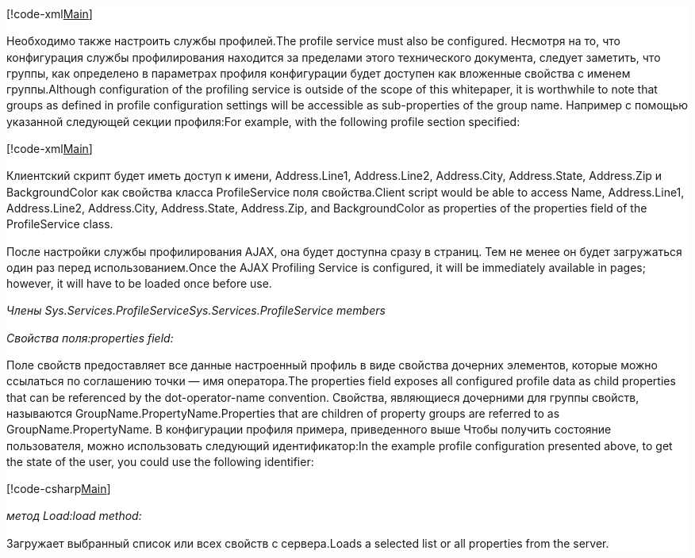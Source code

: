 [!code-xml[Main](understanding-asp-net-ajax-authentication-and-profile-application-services/samples/sample6.xml)]

<span data-ttu-id="7a1f7-258">Необходимо также настроить службы профилей.</span><span class="sxs-lookup"><span data-stu-id="7a1f7-258">The profile service must also be configured.</span></span> <span data-ttu-id="7a1f7-259">Несмотря на то, что конфигурация службы профилирования находится за пределами этого технического документа, следует заметить, что группы, как определено в параметрах профиля конфигурации будет доступен как вложенные свойства с именем группы.</span><span class="sxs-lookup"><span data-stu-id="7a1f7-259">Although configuration of the profiling service is outside of the scope of this whitepaper, it is worthwhile to note that groups as defined in profile configuration settings will be accessible as sub-properties of the group name.</span></span> <span data-ttu-id="7a1f7-260">Например с помощью указанной следующей секции профиля:</span><span class="sxs-lookup"><span data-stu-id="7a1f7-260">For example, with the following profile section specified:</span></span>

[!code-xml[Main](understanding-asp-net-ajax-authentication-and-profile-application-services/samples/sample7.xml)]

<span data-ttu-id="7a1f7-261">Клиентский скрипт будет иметь доступ к имени, Address.Line1, Address.Line2, Address.City, Address.State, Address.Zip и BackgroundColor как свойства класса ProfileService поля свойства.</span><span class="sxs-lookup"><span data-stu-id="7a1f7-261">Client script would be able to access Name, Address.Line1, Address.Line2, Address.City, Address.State, Address.Zip, and BackgroundColor as properties of the properties field of the ProfileService class.</span></span>

<span data-ttu-id="7a1f7-262">После настройки службы профилирования AJAX, она будет доступна сразу в страниц. Тем не менее он будет загружаться один раз перед использованием.</span><span class="sxs-lookup"><span data-stu-id="7a1f7-262">Once the AJAX Profiling Service is configured, it will be immediately available in pages; however, it will have to be loaded once before use.</span></span>

<span data-ttu-id="7a1f7-263">*Члены Sys.Services.ProfileService*</span><span class="sxs-lookup"><span data-stu-id="7a1f7-263">*Sys.Services.ProfileService members*</span></span>

<span data-ttu-id="7a1f7-264">*Свойства поля:*</span><span class="sxs-lookup"><span data-stu-id="7a1f7-264">*properties field:*</span></span>

<span data-ttu-id="7a1f7-265">Поле свойств предоставляет все данные настроенный профиль в виде свойства дочерних элементов, которые можно ссылаться по соглашению точки — имя оператора.</span><span class="sxs-lookup"><span data-stu-id="7a1f7-265">The properties field exposes all configured profile data as child properties that can be referenced by the dot-operator-name convention.</span></span> <span data-ttu-id="7a1f7-266">Свойства, являющиеся дочерними для группы свойств, называются GroupName.PropertyName.</span><span class="sxs-lookup"><span data-stu-id="7a1f7-266">Properties that are children of property groups are referred to as GroupName.PropertyName.</span></span> <span data-ttu-id="7a1f7-267">В конфигурации профиля примера, приведенного выше Чтобы получить состояние пользователя, можно использовать следующий идентификатор:</span><span class="sxs-lookup"><span data-stu-id="7a1f7-267">In the example profile configuration presented above, to get the state of the user, you could use the following identifier:</span></span>

[!code-csharp[Main](understanding-asp-net-ajax-authentication-and-profile-application-services/samples/sample8.cs)]

<span data-ttu-id="7a1f7-268">*метод Load:*</span><span class="sxs-lookup"><span data-stu-id="7a1f7-268">*load method:*</span></span>

<span data-ttu-id="7a1f7-269">Загружает выбранный список или всех свойств с сервера.</span><span class="sxs-lookup"><span data-stu-id="7a1f7-269">Loads a selected list or all properties from the server.</span></span>
